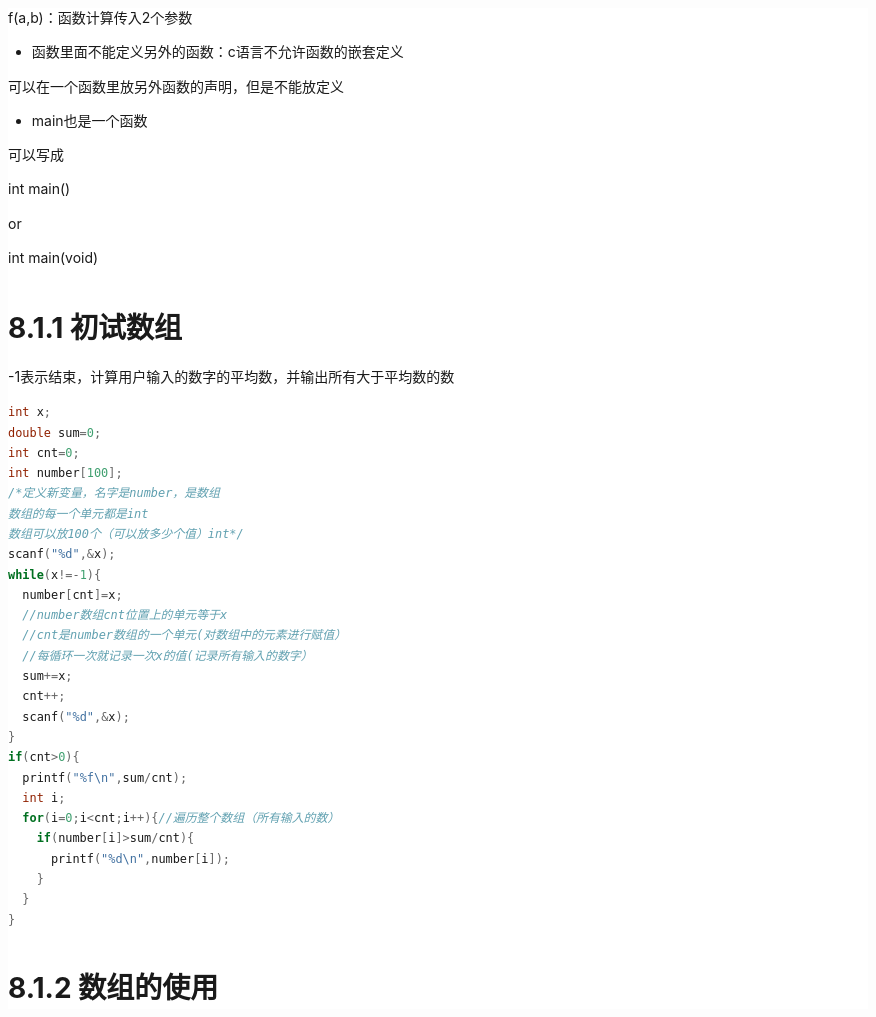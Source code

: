 f(a,b)：函数计算传入2个参数

- 函数里面不能定义另外的函数：c语言不允许函数的嵌套定义

可以在一个函数里放另外函数的声明，但是不能放定义

- main也是一个函数

可以写成

int main()

or

int main(void)

# 8.1.1 初试数组

-1表示结束，计算用户输入的数字的平均数，并输出所有大于平均数的数

```c
int x;
double sum=0;
int cnt=0;
int number[100];
/*定义新变量，名字是number，是数组
数组的每一个单元都是int
数组可以放100个（可以放多少个值）int*/
scanf("%d",&x);
while(x!=-1){
  number[cnt]=x;
  //number数组cnt位置上的单元等于x
  //cnt是number数组的一个单元(对数组中的元素进行赋值）
  //每循环一次就记录一次x的值(记录所有输入的数字）
  sum+=x;
  cnt++;
  scanf("%d",&x);
}
if(cnt>0){
  printf("%f\n",sum/cnt); 
  int i;
  for(i=0;i<cnt;i++){//遍历整个数组（所有输入的数）
    if(number[i]>sum/cnt){
      printf("%d\n",number[i]);
    }
  }
} 
```

# 8.1.2 数组的使用
